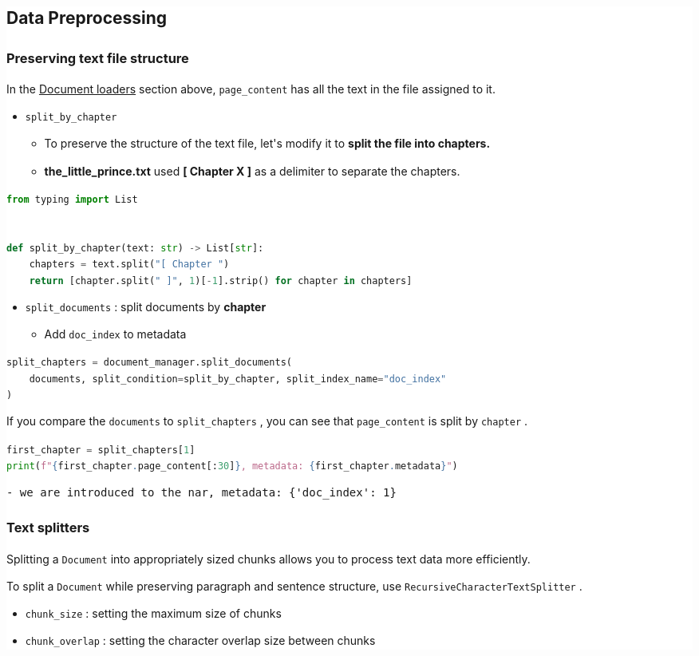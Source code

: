 
## Data Preprocessing

### Preserving text file structure

In the [Document loaders](#document-loaders) section above, `page_content` has all the text in the file assigned to it.

- `split_by_chapter`

  - To preserve the structure of the text file, let's modify it to **split the file into chapters.**

  - **the_little_prince.txt** used **[ Chapter X ]** as a delimiter to separate the chapters.


```python
from typing import List


def split_by_chapter(text: str) -> List[str]:
    chapters = text.split("[ Chapter ")
    return [chapter.split(" ]", 1)[-1].strip() for chapter in chapters]
```

- `split_documents` : split documents by **chapter**

  - Add `doc_index` to metadata


```python
split_chapters = document_manager.split_documents(
    documents, split_condition=split_by_chapter, split_index_name="doc_index"
)
```

If you compare the `documents` to `split_chapters` , you can see that `page_content` is split by `chapter` .


```python
first_chapter = split_chapters[1]
print(f"{first_chapter.page_content[:30]}, metadata: {first_chapter.metadata}")
```

<pre class="custom">- we are introduced to the nar, metadata: {'doc_index': 1}
</pre>

### Text splitters

Splitting a `Document` into appropriately sized chunks allows you to process text data more efficiently.

To split a `Document` while preserving paragraph and sentence structure, use `RecursiveCharacterTextSplitter` .

- `chunk_size` : setting the maximum size of chunks

- `chunk_overlap` : setting the character overlap size between chunks

